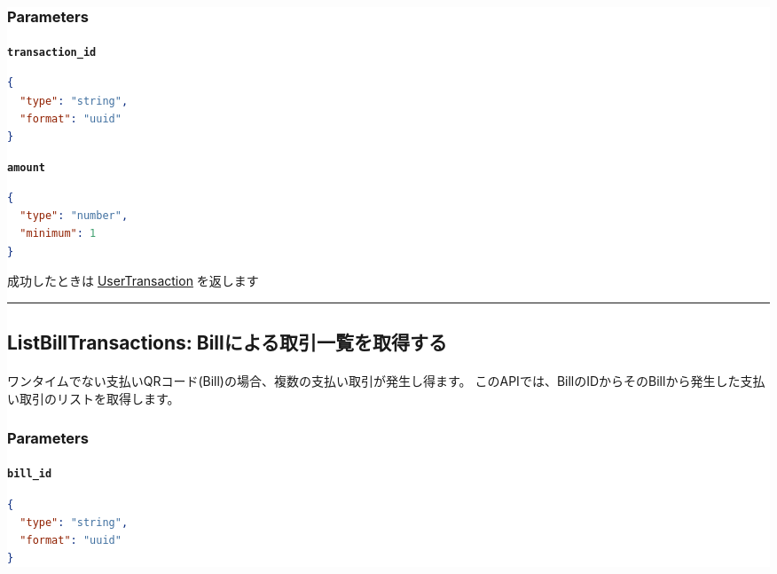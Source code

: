 ```swift

```



### Parameters
**`transaction_id`** 
  


```json
{
  "type": "string",
  "format": "uuid"
}
```

**`amount`** 
  


```json
{
  "type": "number",
  "minimum": 1
}
```



成功したときは
[UserTransaction](./responses.md#user-transaction)
を返します



---


<a name="list-bill-transactions"></a>
## ListBillTransactions: Billによる取引一覧を取得する
ワンタイムでない支払いQRコード(Bill)の場合、複数の支払い取引が発生し得ます。
このAPIでは、BillのIDからそのBillから発生した支払い取引のリストを取得します。


```swift

```



### Parameters
**`bill_id`** 
  


```json
{
  "type": "string",
  "format": "uuid"
}
```
